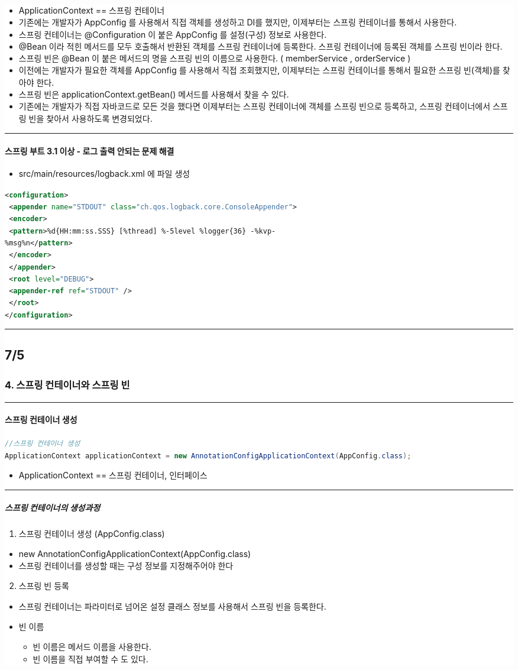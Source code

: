 - ApplicationContext == 스프링 컨테이너
- 기존에는 개발자가 AppConfig 를 사용해서 직접 객체를 생성하고 DI를 했지만, 이제부터는 스프링 컨테이너를 통해서 사용한다.
- 스프링 컨테이너는 @Configuration 이 붙은 AppConfig 를 설정(구성) 정보로 사용한다. 
- @Bean 이라 적힌 메서드를 모두 호출해서 반환된 객체를 스프링 컨테이너에 등록한다. 스프링 컨테이너에 등록된 객체를 스프링 빈이라 한다.
- 스프링 빈은 @Bean 이 붙은 메서드의 명을 스프링 빈의 이름으로 사용한다. ( memberService , orderService )
- 이전에는 개발자가 필요한 객체를 AppConfig 를 사용해서 직접 조회했지만, 이제부터는 스프링 컨테이너를 통해서 필요한 스프링 빈(객체)를 찾아야 한다. 
- 스프링 빈은 applicationContext.getBean() 메서드를 사용해서 찾을 수 있다.
- 기존에는 개발자가 직접 자바코드로 모든 것을 했다면 이제부터는 스프링 컨테이너에 객체를 스프링 빈으로 등록하고, 스프링 컨테이너에서 스프링 빈을 찾아서 사용하도록 변경되었다.
---
#### 스프링 부트 3.1 이상 - 로그 출력 안되는 문제 해결

- src/main/resources/logback.xml 에 파일 생성

```xml
<configuration>
 <appender name="STDOUT" class="ch.qos.logback.core.ConsoleAppender">
 <encoder>
 <pattern>%d{HH:mm:ss.SSS} [%thread] %-5level %logger{36} -%kvp- 
%msg%n</pattern>
 </encoder>
 </appender>
 <root level="DEBUG">
 <appender-ref ref="STDOUT" />
 </root>
</configuration>
```
---

## 7/5

### 4. 스프링 컨테이너와 스프링 빈
---

#### 스프링 컨테이너 생성

```java
//스프링 컨테이너 생성
ApplicationContext applicationContext = new AnnotationConfigApplicationContext(AppConfig.class);
```

- ApplicationContext == 스프링 컨테이너, 인터페이스
---
##### 스프링 컨테이너의 생성과정

1. 스프링 컨테이너 생성 (AppConfig.class)

- new AnnotationConfigApplicationContext(AppConfig.class)
- 스프링 컨테이너를 생성할 때는 구성 정보를 지정해주어야 한다

2. 스프링 빈 등록

- 스프링 컨테이너는 파라미터로 넘어온 설정 클래스 정보를 사용해서 스프링 빈을 등록한다.

- 빈 이름
  - 빈 이름은 메서드 이름을 사용한다.
  - 빈 이름을 직접 부여할 수 도 있다. 
